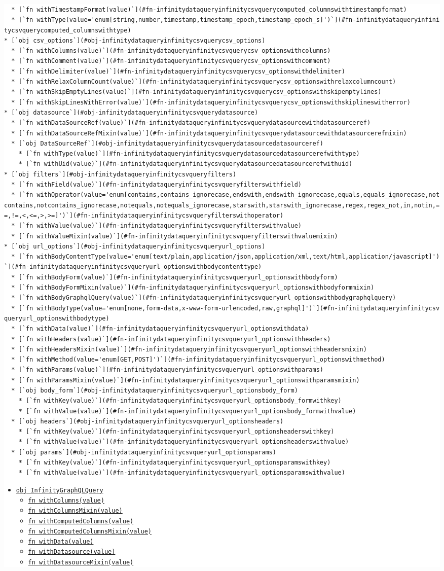       * [`fn withTimestampFormat(value)`](#fn-infinitydataqueryinfinitycsvquerycomputed_columnswithtimestampformat)
      * [`fn withType(value='enum[string,number,timestamp,timestamp_epoch,timestamp_epoch_s]')`](#fn-infinitydataqueryinfinitycsvquerycomputed_columnswithtype)
    * [`obj csv_options`](#obj-infinitydataqueryinfinitycsvquerycsv_options)
      * [`fn withColumns(value)`](#fn-infinitydataqueryinfinitycsvquerycsv_optionswithcolumns)
      * [`fn withComment(value)`](#fn-infinitydataqueryinfinitycsvquerycsv_optionswithcomment)
      * [`fn withDelimiter(value)`](#fn-infinitydataqueryinfinitycsvquerycsv_optionswithdelimiter)
      * [`fn withRelaxColumnCount(value)`](#fn-infinitydataqueryinfinitycsvquerycsv_optionswithrelaxcolumncount)
      * [`fn withSkipEmptyLines(value)`](#fn-infinitydataqueryinfinitycsvquerycsv_optionswithskipemptylines)
      * [`fn withSkipLinesWithError(value)`](#fn-infinitydataqueryinfinitycsvquerycsv_optionswithskiplineswitherror)
    * [`obj datasource`](#obj-infinitydataqueryinfinitycsvquerydatasource)
      * [`fn withDataSourceRef(value)`](#fn-infinitydataqueryinfinitycsvquerydatasourcewithdatasourceref)
      * [`fn withDataSourceRefMixin(value)`](#fn-infinitydataqueryinfinitycsvquerydatasourcewithdatasourcerefmixin)
      * [`obj DataSourceRef`](#obj-infinitydataqueryinfinitycsvquerydatasourcedatasourceref)
        * [`fn withType(value)`](#fn-infinitydataqueryinfinitycsvquerydatasourcedatasourcerefwithtype)
        * [`fn withUid(value)`](#fn-infinitydataqueryinfinitycsvquerydatasourcedatasourcerefwithuid)
    * [`obj filters`](#obj-infinitydataqueryinfinitycsvqueryfilters)
      * [`fn withField(value)`](#fn-infinitydataqueryinfinitycsvqueryfilterswithfield)
      * [`fn withOperator(value='enum[contains,contains_ignorecase,endswith,endswith_ignorecase,equals,equals_ignorecase,notcontains,notcontains_ignorecase,notequals,notequals_ignorecase,starswith,starswith_ignorecase,regex,regex_not,in,notin,==,!=,<,<=,>,>=]')`](#fn-infinitydataqueryinfinitycsvqueryfilterswithoperator)
      * [`fn withValue(value)`](#fn-infinitydataqueryinfinitycsvqueryfilterswithvalue)
      * [`fn withValueMixin(value)`](#fn-infinitydataqueryinfinitycsvqueryfilterswithvaluemixin)
    * [`obj url_options`](#obj-infinitydataqueryinfinitycsvqueryurl_options)
      * [`fn withBodyContentType(value='enum[text/plain,application/json,application/xml,text/html,application/javascript]')`](#fn-infinitydataqueryinfinitycsvqueryurl_optionswithbodycontenttype)
      * [`fn withBodyForm(value)`](#fn-infinitydataqueryinfinitycsvqueryurl_optionswithbodyform)
      * [`fn withBodyFormMixin(value)`](#fn-infinitydataqueryinfinitycsvqueryurl_optionswithbodyformmixin)
      * [`fn withBodyGraphqlQuery(value)`](#fn-infinitydataqueryinfinitycsvqueryurl_optionswithbodygraphqlquery)
      * [`fn withBodyType(value='enum[none,form-data,x-www-form-urlencoded,raw,graphql]')`](#fn-infinitydataqueryinfinitycsvqueryurl_optionswithbodytype)
      * [`fn withData(value)`](#fn-infinitydataqueryinfinitycsvqueryurl_optionswithdata)
      * [`fn withHeaders(value)`](#fn-infinitydataqueryinfinitycsvqueryurl_optionswithheaders)
      * [`fn withHeadersMixin(value)`](#fn-infinitydataqueryinfinitycsvqueryurl_optionswithheadersmixin)
      * [`fn withMethod(value='enum[GET,POST]')`](#fn-infinitydataqueryinfinitycsvqueryurl_optionswithmethod)
      * [`fn withParams(value)`](#fn-infinitydataqueryinfinitycsvqueryurl_optionswithparams)
      * [`fn withParamsMixin(value)`](#fn-infinitydataqueryinfinitycsvqueryurl_optionswithparamsmixin)
      * [`obj body_form`](#obj-infinitydataqueryinfinitycsvqueryurl_optionsbody_form)
        * [`fn withKey(value)`](#fn-infinitydataqueryinfinitycsvqueryurl_optionsbody_formwithkey)
        * [`fn withValue(value)`](#fn-infinitydataqueryinfinitycsvqueryurl_optionsbody_formwithvalue)
      * [`obj headers`](#obj-infinitydataqueryinfinitycsvqueryurl_optionsheaders)
        * [`fn withKey(value)`](#fn-infinitydataqueryinfinitycsvqueryurl_optionsheaderswithkey)
        * [`fn withValue(value)`](#fn-infinitydataqueryinfinitycsvqueryurl_optionsheaderswithvalue)
      * [`obj params`](#obj-infinitydataqueryinfinitycsvqueryurl_optionsparams)
        * [`fn withKey(value)`](#fn-infinitydataqueryinfinitycsvqueryurl_optionsparamswithkey)
        * [`fn withValue(value)`](#fn-infinitydataqueryinfinitycsvqueryurl_optionsparamswithvalue)
  * [`obj InfinityGraphQLQuery`](#obj-infinitydataqueryinfinitygraphqlquery)
    * [`fn withColumns(value)`](#fn-infinitydataqueryinfinitygraphqlquerywithcolumns)
    * [`fn withColumnsMixin(value)`](#fn-infinitydataqueryinfinitygraphqlquerywithcolumnsmixin)
    * [`fn withComputedColumns(value)`](#fn-infinitydataqueryinfinitygraphqlquerywithcomputedcolumns)
    * [`fn withComputedColumnsMixin(value)`](#fn-infinitydataqueryinfinitygraphqlquerywithcomputedcolumnsmixin)
    * [`fn withData(value)`](#fn-infinitydataqueryinfinitygraphqlquerywithdata)
    * [`fn withDatasource(value)`](#fn-infinitydataqueryinfinitygraphqlquerywithdatasource)
    * [`fn withDatasourceMixin(value)`](#fn-infinitydataqueryinfinitygraphqlquerywithdatasourcemixin)